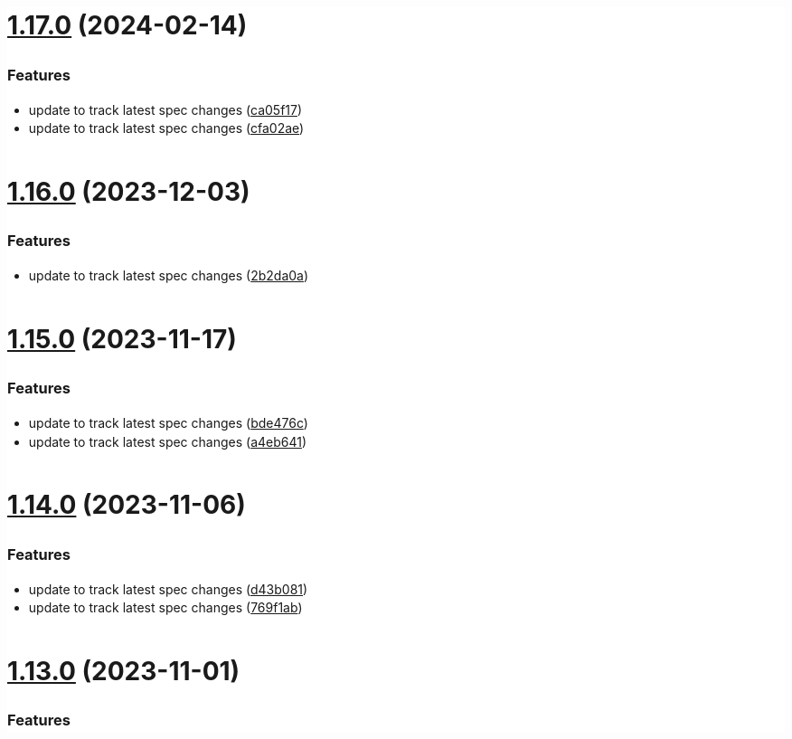 # [1.17.0](https://github.com/paambaati/neon-js-sdk/compare/v1.16.0...v1.17.0) (2024-02-14)


### Features

* update to track latest spec changes ([ca05f17](https://github.com/paambaati/neon-js-sdk/commit/ca05f17cdc46a60a8d3410015202ab3f68100e90))
* update to track latest spec changes ([cfa02ae](https://github.com/paambaati/neon-js-sdk/commit/cfa02ae451ecbf03e1df863ecf41a4f19fdb8c73))

# [1.16.0](https://github.com/paambaati/neon-js-sdk/compare/v1.15.0...v1.16.0) (2023-12-03)


### Features

* update to track latest spec changes ([2b2da0a](https://github.com/paambaati/neon-js-sdk/commit/2b2da0a28a15c0d4827e536beaa22e7a5801615e))

# [1.15.0](https://github.com/paambaati/neon-js-sdk/compare/v1.14.0...v1.15.0) (2023-11-17)


### Features

* update to track latest spec changes ([bde476c](https://github.com/paambaati/neon-js-sdk/commit/bde476c133aec0f3e4ae9da412f4896fae4961c9))
* update to track latest spec changes ([a4eb641](https://github.com/paambaati/neon-js-sdk/commit/a4eb6417c93eb62d4e84b52bd70e924afb0d207e))

# [1.14.0](https://github.com/paambaati/neon-js-sdk/compare/v1.13.0...v1.14.0) (2023-11-06)


### Features

* update to track latest spec changes ([d43b081](https://github.com/paambaati/neon-js-sdk/commit/d43b081596f2d77657020a1528189a110fa85e54))
* update to track latest spec changes ([769f1ab](https://github.com/paambaati/neon-js-sdk/commit/769f1ab30748763f9e0cf215752553c936ed3c8b))

# [1.13.0](https://github.com/paambaati/neon-js-sdk/compare/v1.12.0...v1.13.0) (2023-11-01)


### Features
